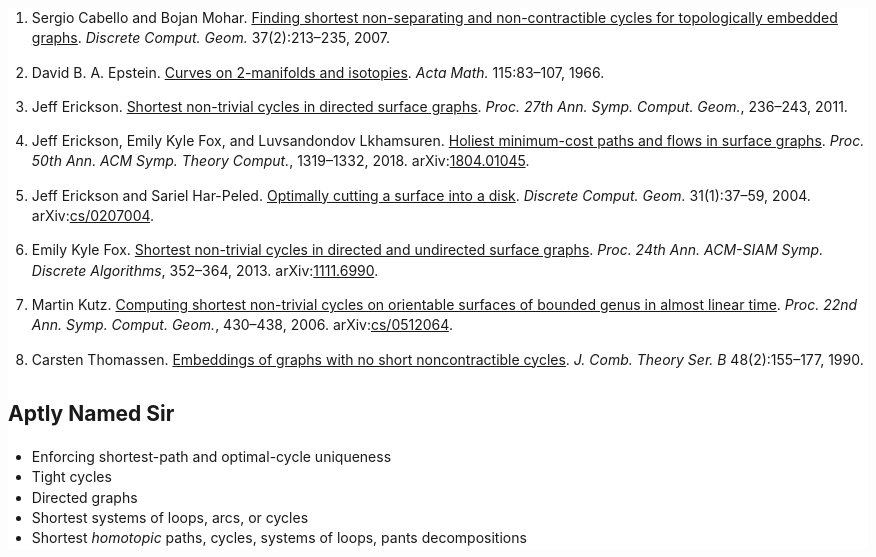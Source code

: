 1. Sergio Cabello and Bojan Mohar.  [Finding shortest non-separating and non-contractible cycles for topologically embedded graphs](http://doi.org/10.1007/s00454-006-1292-5). _Discrete Comput. Geom._ 37(2):213–235, 2007.

1. David B. A. Epstein. [Curves on 2-manifolds and isotopies](http://doi.org/10.1007/BF02392203). _Acta Math._ 115:83–107, 1966.

1. Jeff Erickson. [Shortest non-trivial cycles in directed surface graphs](http://doi.org/10.1145/1998196.1998231). _Proc. 27th Ann. Symp. Comput. Geom._, 236–243, 2011.

1. Jeff Erickson, Emily Kyle Fox, and Luvsandondov Lkhamsuren. [Holiest minimum-cost paths and flows in surface graphs](http://doi.org/10.1145/3188745.3188904). _Proc. 50th Ann. ACM Symp. Theory Comput._, 1319–1332, 2018. arXiv:[1804.01045](https://arxiv.org/abs/1804.01045).

1. Jeff Erickson and Sariel Har-Peled. [Optimally cutting a surface into a disk](http://doi.org/10.1007/s00454-003-2948-z). _Discrete Comput. Geom._ 31(1):37–59, 2004. arXiv:[cs/0207004](https://arxiv.org/abs/cs/0207004).

1. Emily Kyle Fox. [Shortest non-trivial cycles in directed and undirected surface graphs](http://doi.org/10.1137/1.9781611973105.26).  _Proc. 24th Ann. ACM-SIAM Symp. Discrete Algorithms_, 352–364, 2013. arXiv:[1111.6990](https://arxiv.org/abs/1111.6990).

1. Martin Kutz. [Computing shortest non-trivial cycles on orientable surfaces of bounded genus in almost linear time](http://doi.org/10.1145/1137856.1137919). _Proc. 22nd Ann. Symp. Comput. Geom._, 430–438, 2006. arXiv:[cs/0512064](https://arxiv.org/abs/cs/0512064).

1. Carsten Thomassen.  [Embeddings of graphs with no short noncontractible cycles](http://doi.org/10.1016/0095-8956(90)90115-G). _J. Comb. Theory Ser. B_ 48(2):155–177, 1990.



## Aptly Named Sir

* Enforcing shortest-path and optimal-cycle uniqueness
* Tight cycles
* Directed graphs
* Shortest systems of loops, arcs, or cycles
* Shortest _homotopic_ paths, cycles, systems of loops, pants decompositions